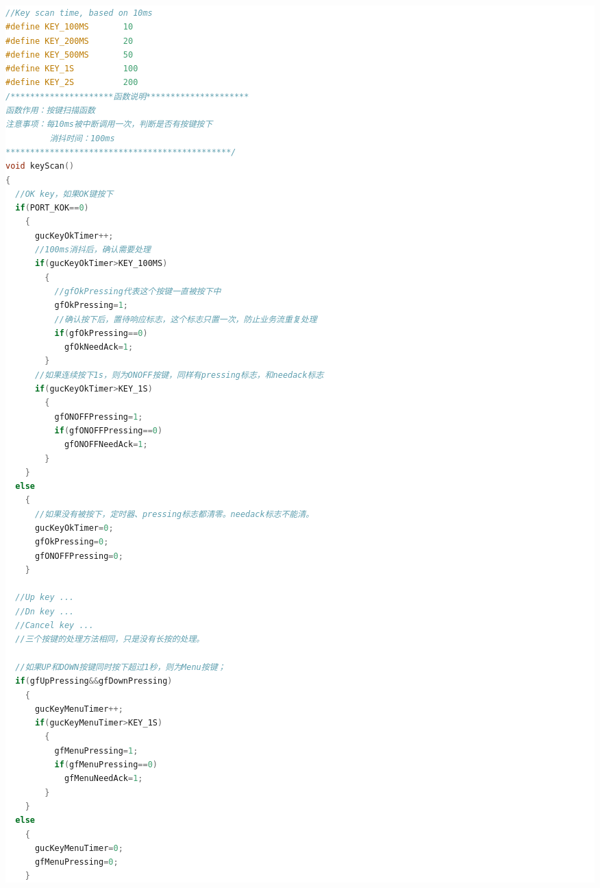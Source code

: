 ```c
//Key scan time, based on 10ms
#define KEY_100MS		10
#define KEY_200MS		20
#define KEY_500MS		50
#define KEY_1S			100
#define KEY_2S			200
/*********************函数说明*********************
函数作用：按键扫描函数
注意事项：每10ms被中断调用一次，判断是否有按键按下
         消抖时间：100ms
**********************************************/
void keyScan()
{
  //OK key，如果OK键按下
  if(PORT_KOK==0)
    {
      gucKeyOkTimer++;
      //100ms消抖后，确认需要处理
      if(gucKeyOkTimer>KEY_100MS)
        {
          //gfOkPressing代表这个按键一直被按下中
          gfOkPressing=1;
          //确认按下后，置待响应标志，这个标志只置一次，防止业务流重复处理
          if(gfOkPressing==0)
            gfOkNeedAck=1;
        }
      //如果连续按下1s，则为ONOFF按键，同样有pressing标志，和needack标志
      if(gucKeyOkTimer>KEY_1S)
        {
          gfONOFFPressing=1;
          if(gfONOFFPressing==0)
            gfONOFFNeedAck=1;
        }
    }
  else
    {
      //如果没有被按下，定时器、pressing标志都清零。needack标志不能清。
      gucKeyOkTimer=0;
      gfOkPressing=0;
      gfONOFFPressing=0;
    } 

  //Up key ...
  //Dn key ...
  //Cancel key ...
  //三个按键的处理方法相同，只是没有长按的处理。
  
  //如果UP和DOWN按键同时按下超过1秒，则为Menu按键；
  if(gfUpPressing&&gfDownPressing)
    {
      gucKeyMenuTimer++;
      if(gucKeyMenuTimer>KEY_1S)
        {
          gfMenuPressing=1;
          if(gfMenuPressing==0)
            gfMenuNeedAck=1;
        }
    }
  else
    {
      gucKeyMenuTimer=0;
      gfMenuPressing=0;
    } 
```